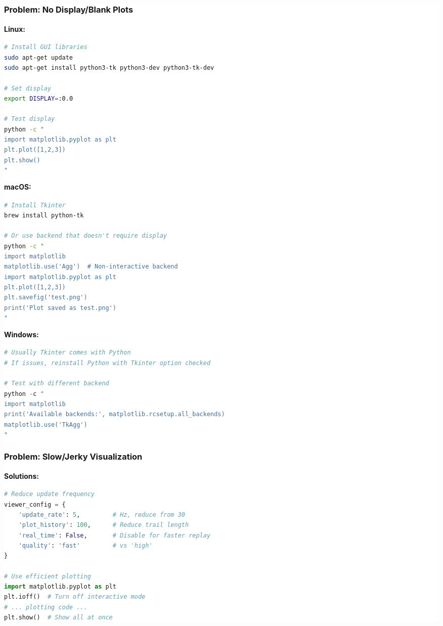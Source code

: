 ### **Problem: No Display/Blank Plots**

**Linux:**
```bash
# Install GUI libraries
sudo apt-get update
sudo apt-get install python3-tk python3-dev python3-tk-dev

# Set display
export DISPLAY=:0.0

# Test display
python -c "
import matplotlib.pyplot as plt
plt.plot([1,2,3])
plt.show()
"
```

**macOS:**
```bash
# Install Tkinter
brew install python-tk

# Or use backend that doesn't require display
python -c "
import matplotlib
matplotlib.use('Agg')  # Non-interactive backend
import matplotlib.pyplot as plt
plt.plot([1,2,3])
plt.savefig('test.png')
print('Plot saved as test.png')
"
```

**Windows:**
```powershell
# Usually Tkinter comes with Python
# If issues, reinstall Python with Tkinter option checked

# Test with different backend
python -c "
import matplotlib
print('Available backends:', matplotlib.rcsetup.all_backends)
matplotlib.use('TkAgg')
"
```

### **Problem: Slow/Jerky Visualization**

**Solutions:**
```python
# Reduce update frequency
viewer_config = {
    'update_rate': 5,         # Hz, reduce from 30
    'plot_history': 100,      # Reduce trail length
    'real_time': False,       # Disable for faster replay
    'quality': 'fast'         # vs 'high'
}

# Use efficient plotting
import matplotlib.pyplot as plt
plt.ioff()  # Turn off interactive mode
# ... plotting code ...
plt.show()  # Show all at once
```
